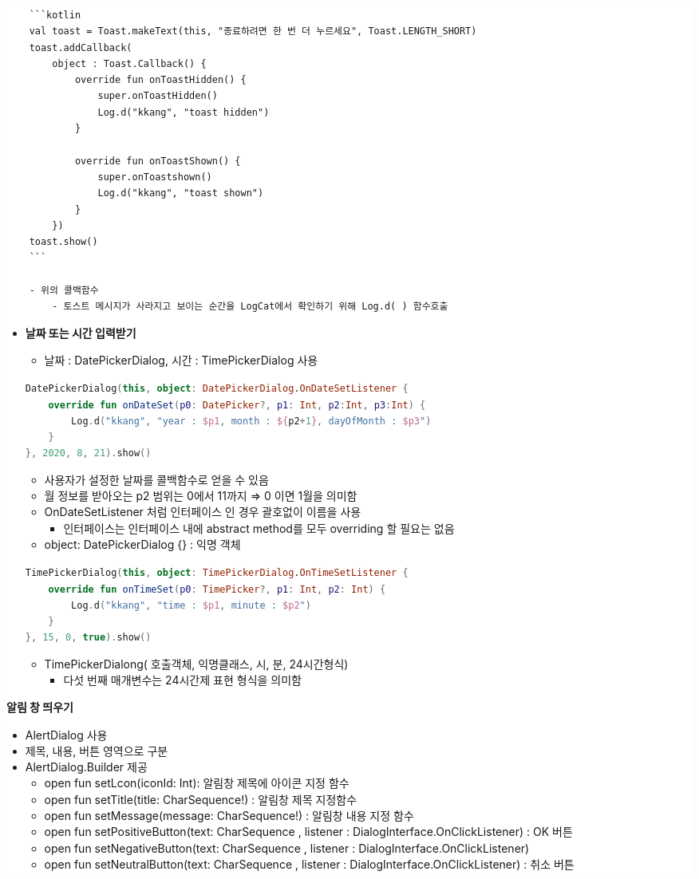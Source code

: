         ```kotlin
        val toast = Toast.makeText(this, "종료하려면 한 번 더 누르세요", Toast.LENGTH_SHORT)
        toast.addCallback(
        	object : Toast.Callback() {
        		override fun onToastHidden() {
        			super.onToastHidden()
        			Log.d("kkang", "toast hidden")
        		}
        
        		override fun onToastShown() {
        			super.onToastshown()
        			Log.d("kkang", "toast shown")
        		}
        	})
        toast.show()
        ```
        
        - 위의 콜백함수
            - 토스트 메시지가 사라지고 보이는 순간을 LogCat에서 확인하기 위해 Log.d( ) 함수호출

- **날짜 또는 시간 입력받기**
    - 날짜 : DatePickerDialog, 시간 : TimePickerDialog 사용
    
    ```kotlin
    DatePickerDialog(this, object: DatePickerDialog.OnDateSetListener {
    	override fun onDateSet(p0: DatePicker?, p1: Int, p2:Int, p3:Int) {
    		Log.d("kkang", "year : $p1, month : ${p2+1}, dayOfMonth : $p3")
    	}
    }, 2020, 8, 21).show()
    ```
    
    - 사용자가 설정한 날짜를 콜백함수로 얻을 수 있음
    - 월 정보를 받아오는 p2 범위는 0에서 11까지 ⇒ 0 이면 1월을 의미함
    - OnDateSetListener 처럼 인터페이스 인 경우 괄호없이 이름을 사용
        - 인터페이스는 인터페이스 내에 abstract method를 모두 overriding 할 필요는 없음
    - object: DatePickerDialog {} : 익명 객체
    
    ```kotlin
    TimePickerDialog(this, object: TimePickerDialog.OnTimeSetListener {
    	override fun onTimeSet(p0: TimePicker?, p1: Int, p2: Int) {
    		Log.d("kkang", "time : $p1, minute : $p2")
    	}
    }, 15, 0, true).show()
    ```
    
    - TimePickerDialong( 호출객체, 익명클래스, 시, 분, 24시간형식)
        - 다섯 번째 매개변수는 24시간제 표현 형식을 의미함
    

**알림 창 띄우기**

- AlertDialog 사용
- 제목, 내용, 버튼 영역으로 구분
- AlertDialog.Builder 제공
    - open fun setLcon(iconId: Int): 알림창 제목에 아이콘 지정 함수
    - open fun setTitle(title: CharSequence!) : 알림창 제목 지정함수
    - open fun setMessage(message: CharSequence!) : 알림창 내용 지정 함수
    - open fun setPositiveButton(text: CharSequence , listener : DialogInterface.OnClickListener) : OK 버튼
    - open fun setNegativeButton(text: CharSequence , listener : DialogInterface.OnClickListener)
    - open fun setNeutralButton(text: CharSequence , listener : DialogInterface.OnClickListener) : 취소 버튼
    